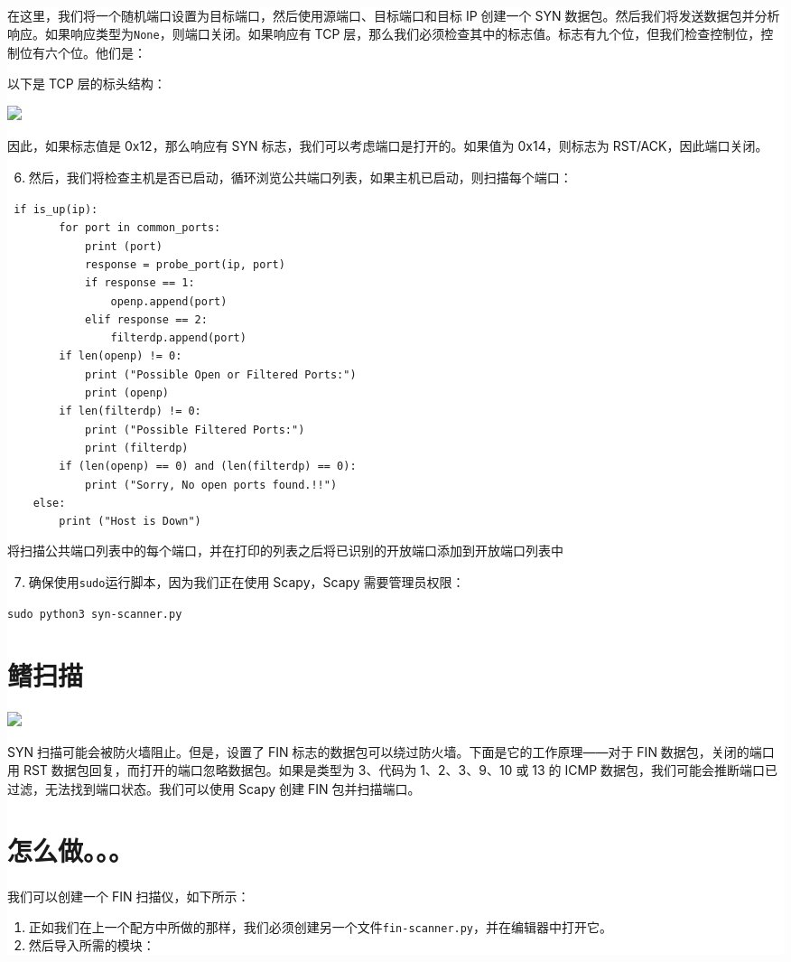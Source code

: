 在这里，我们将一个随机端口设置为目标端口，然后使用源端口、目标端口和目标 IP 创建一个 SYN 数据包。然后我们将发送数据包并分析响应。如果响应类型为`None`，则端口关闭。如果响应有 TCP 层，那么我们必须检查其中的标志值。标志有九个位，但我们检查控制位，控制位有六个位。他们是：

以下是 TCP 层的标头结构：

![](../images/00019.jpeg)

因此，如果标志值是 0x12，那么响应有 SYN 标志，我们可以考虑端口是打开的。如果值为 0x14，则标志为 RST/ACK，因此端口关闭。

6.  然后，我们将检查主机是否已启动，循环浏览公共端口列表，如果主机已启动，则扫描每个端口：

```
 if is_up(ip): 
        for port in common_ports: 
            print (port) 
            response = probe_port(ip, port) 
            if response == 1: 
                openp.append(port) 
            elif response == 2: 
                filterdp.append(port) 
        if len(openp) != 0: 
            print ("Possible Open or Filtered Ports:") 
            print (openp) 
        if len(filterdp) != 0: 
            print ("Possible Filtered Ports:") 
            print (filterdp) 
        if (len(openp) == 0) and (len(filterdp) == 0): 
            print ("Sorry, No open ports found.!!") 
    else: 
        print ("Host is Down") 
```

将扫描公共端口列表中的每个端口，并在打印的列表之后将已识别的开放端口添加到开放端口列表中

7.  确保使用`sudo`运行脚本，因为我们正在使用 Scapy，Scapy 需要管理员权限：

```
sudo python3 syn-scanner.py 
```

# 鳍扫描

![](../images/00020.jpeg)

SYN 扫描可能会被防火墙阻止。但是，设置了 FIN 标志的数据包可以绕过防火墙。下面是它的工作原理——对于 FIN 数据包，关闭的端口用 RST 数据包回复，而打开的端口忽略数据包。如果是类型为 3、代码为 1、2、3、9、10 或 13 的 ICMP 数据包，我们可能会推断端口已过滤，无法找到端口状态。我们可以使用 Scapy 创建 FIN 包并扫描端口。

# 怎么做。。。

我们可以创建一个 FIN 扫描仪，如下所示：

1.  正如我们在上一个配方中所做的那样，我们必须创建另一个文件`fin-scanner.py`，并在编辑器中打开它。
2.  然后导入所需的模块：
